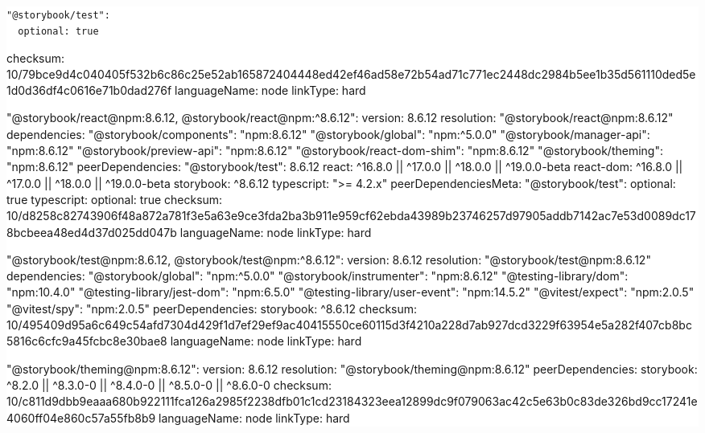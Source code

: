     "@storybook/test":
      optional: true
  checksum: 10/79bce9d4c040405f532b6c86c25e52ab165872404448ed42ef46ad58e72b54ad71c771ec2448dc2984b5ee1b35d561110ded5e1d0d36df4c0616e71b0dad276f
  languageName: node
  linkType: hard

"@storybook/react@npm:8.6.12, @storybook/react@npm:^8.6.12":
  version: 8.6.12
  resolution: "@storybook/react@npm:8.6.12"
  dependencies:
    "@storybook/components": "npm:8.6.12"
    "@storybook/global": "npm:^5.0.0"
    "@storybook/manager-api": "npm:8.6.12"
    "@storybook/preview-api": "npm:8.6.12"
    "@storybook/react-dom-shim": "npm:8.6.12"
    "@storybook/theming": "npm:8.6.12"
  peerDependencies:
    "@storybook/test": 8.6.12
    react: ^16.8.0 || ^17.0.0 || ^18.0.0 || ^19.0.0-beta
    react-dom: ^16.8.0 || ^17.0.0 || ^18.0.0 || ^19.0.0-beta
    storybook: ^8.6.12
    typescript: ">= 4.2.x"
  peerDependenciesMeta:
    "@storybook/test":
      optional: true
    typescript:
      optional: true
  checksum: 10/d8258c82743906f48a872a781f3e5a63e9ce3fda2ba3b911e959cf62ebda43989b23746257d97905addb7142ac7e53d0089dc178bcbeea48ed4d37d025dd047b
  languageName: node
  linkType: hard

"@storybook/test@npm:8.6.12, @storybook/test@npm:^8.6.12":
  version: 8.6.12
  resolution: "@storybook/test@npm:8.6.12"
  dependencies:
    "@storybook/global": "npm:^5.0.0"
    "@storybook/instrumenter": "npm:8.6.12"
    "@testing-library/dom": "npm:10.4.0"
    "@testing-library/jest-dom": "npm:6.5.0"
    "@testing-library/user-event": "npm:14.5.2"
    "@vitest/expect": "npm:2.0.5"
    "@vitest/spy": "npm:2.0.5"
  peerDependencies:
    storybook: ^8.6.12
  checksum: 10/495409d95a6c649c54afd7304d429f1d7ef29ef9ac40415550ce60115d3f4210a228d7ab927dcd3229f63954e5a282f407cb8bc5816c6cfc9a45fcbc8e30bae8
  languageName: node
  linkType: hard

"@storybook/theming@npm:8.6.12":
  version: 8.6.12
  resolution: "@storybook/theming@npm:8.6.12"
  peerDependencies:
    storybook: ^8.2.0 || ^8.3.0-0 || ^8.4.0-0 || ^8.5.0-0 || ^8.6.0-0
  checksum: 10/c811d9dbb9eaaa680b922111fca126a2985f2238dfb01c1cd23184323eea12899dc9f079063ac42c5e63b0c83de326bd9cc17241e4060ff04e860c57a55fb8b9
  languageName: node
  linkType: hard

